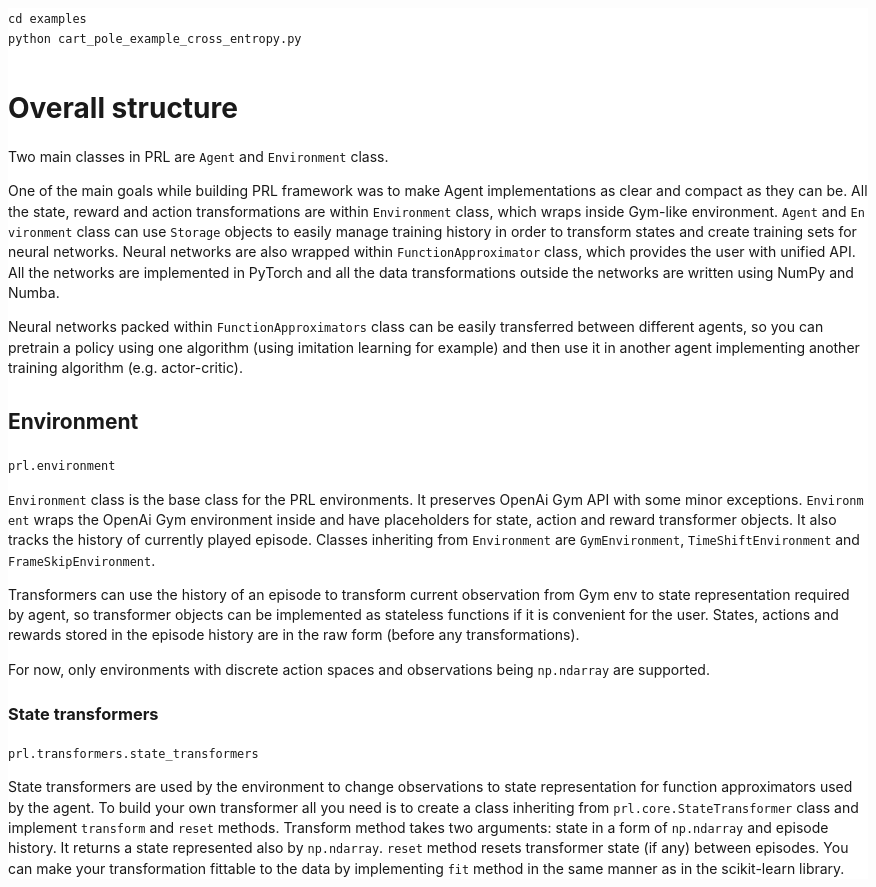    ```
   cd examples
   python cart_pole_example_cross_entropy.py
   ```
   
# Overall structure

Two main classes in PRL are `Agent` and `Environment` class.

One of the main goals while building PRL framework was to make Agent implementations 
as clear and compact as they can be. All the state, reward and action transformations are 
within `Environment` class, which wraps inside Gym-like environment.
`Agent` and `Environment` class can use `Storage` objects to easily manage training history
in order to transform states and create training sets for neural networks.
Neural networks are also wrapped within `FunctionApproximator` class, which provides
the user with unified API. All the networks are implemented in PyTorch and all the
data transformations outside the networks are written using NumPy and Numba.

Neural networks packed within `FunctionApproximators` class can be easily transferred
between different agents, so you can pretrain a policy using one algorithm 
(using imitation learning for example) and then
use it in another agent implementing another training algorithm (e.g. actor-critic).

## Environment

`prl.environment`

`Environment` class is the base class for the PRL environments. It preserves OpenAi Gym
API with some minor exceptions. `Environment` wraps the OpenAi Gym environment inside 
and have placeholders for state, action and reward transformer objects. 
It also tracks the history of currently played episode. Classes inheriting from 
`Environment` are `GymEnvironment`, `TimeShiftEnvironment` and `FrameSkipEnvironment`.

Transformers can use the history of an episode to transform current observation
from Gym env to state representation required by agent, so transformer objects 
can be implemented as stateless functions if it is convenient for the user.
States, actions and rewards stored in the episode history are in the raw form
(before any transformations).

For now, only environments with discrete action spaces and observations being
`np.ndarray` are supported.

### State transformers

`prl.transformers.state_transformers`

State transformers are used by the environment to change observations to state 
representation for function approximators used by the agent. To build your own
transformer all you need is to create a class inheriting from `prl.core.StateTransformer` 
class and implement `transform` and `reset` methods. Transform method takes two arguments: state
in a form of `np.ndarray` and episode history. It returns a state represented also
by `np.ndarray`. `reset` method resets transformer state (if any) between episodes.
You can make your transformation fittable to the data by implementing `fit`
method in the same manner as in the scikit-learn library. 
